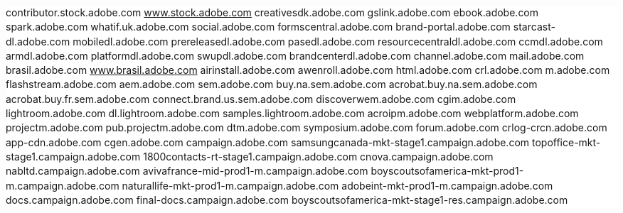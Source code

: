 contributor.stock.adobe.com
www.stock.adobe.com
creativesdk.adobe.com
gslink.adobe.com
ebook.adobe.com
spark.adobe.com
whatif.uk.adobe.com
social.adobe.com
formscentral.adobe.com
brand-portal.adobe.com
starcast-dl.adobe.com
mobiledl.adobe.com
prereleasedl.adobe.com
pasedl.adobe.com
resourcecentraldl.adobe.com
ccmdl.adobe.com
armdl.adobe.com
platformdl.adobe.com
swupdl.adobe.com
brandcenterdl.adobe.com
channel.adobe.com
mail.adobe.com
brasil.adobe.com
www.brasil.adobe.com
airinstall.adobe.com
awenroll.adobe.com
html.adobe.com
crl.adobe.com
m.adobe.com
flashstream.adobe.com
aem.adobe.com
sem.adobe.com
buy.na.sem.adobe.com
acrobat.buy.na.sem.adobe.com
acrobat.buy.fr.sem.adobe.com
connect.brand.us.sem.adobe.com
discoverwem.adobe.com
cgim.adobe.com
lightroom.adobe.com
dl.lightroom.adobe.com
samples.lightroom.adobe.com
acroipm.adobe.com
webplatform.adobe.com
projectm.adobe.com
pub.projectm.adobe.com
dtm.adobe.com
symposium.adobe.com
forum.adobe.com
crlog-crcn.adobe.com
app-cdn.adobe.com
cgen.adobe.com
campaign.adobe.com
samsungcanada-mkt-stage1.campaign.adobe.com
topoffice-mkt-stage1.campaign.adobe.com
1800contacts-rt-stage1.campaign.adobe.com
cnova.campaign.adobe.com
nabltd.campaign.adobe.com
avivafrance-mid-prod1-m.campaign.adobe.com
boyscoutsofamerica-mkt-prod1-m.campaign.adobe.com
naturallife-mkt-prod1-m.campaign.adobe.com
adobeint-mkt-prod1-m.campaign.adobe.com
docs.campaign.adobe.com
final-docs.campaign.adobe.com
boyscoutsofamerica-mkt-stage1-res.campaign.adobe.com